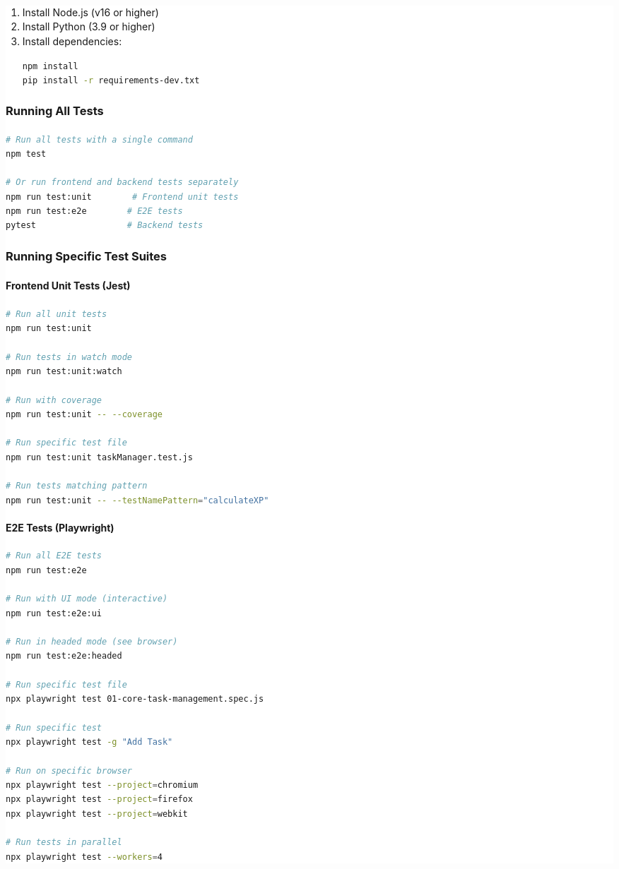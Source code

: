 1. Install Node.js (v16 or higher)
2. Install Python (3.9 or higher)
3. Install dependencies:
   ```bash
   npm install
   pip install -r requirements-dev.txt
   ```

### Running All Tests

```bash
# Run all tests with a single command
npm test

# Or run frontend and backend tests separately
npm run test:unit        # Frontend unit tests
npm run test:e2e        # E2E tests
pytest                  # Backend tests
```

### Running Specific Test Suites

#### Frontend Unit Tests (Jest)

```bash
# Run all unit tests
npm run test:unit

# Run tests in watch mode
npm run test:unit:watch

# Run with coverage
npm run test:unit -- --coverage

# Run specific test file
npm run test:unit taskManager.test.js

# Run tests matching pattern
npm run test:unit -- --testNamePattern="calculateXP"
```

#### E2E Tests (Playwright)

```bash
# Run all E2E tests
npm run test:e2e

# Run with UI mode (interactive)
npm run test:e2e:ui

# Run in headed mode (see browser)
npm run test:e2e:headed

# Run specific test file
npx playwright test 01-core-task-management.spec.js

# Run specific test
npx playwright test -g "Add Task"

# Run on specific browser
npx playwright test --project=chromium
npx playwright test --project=firefox
npx playwright test --project=webkit

# Run tests in parallel
npx playwright test --workers=4
```